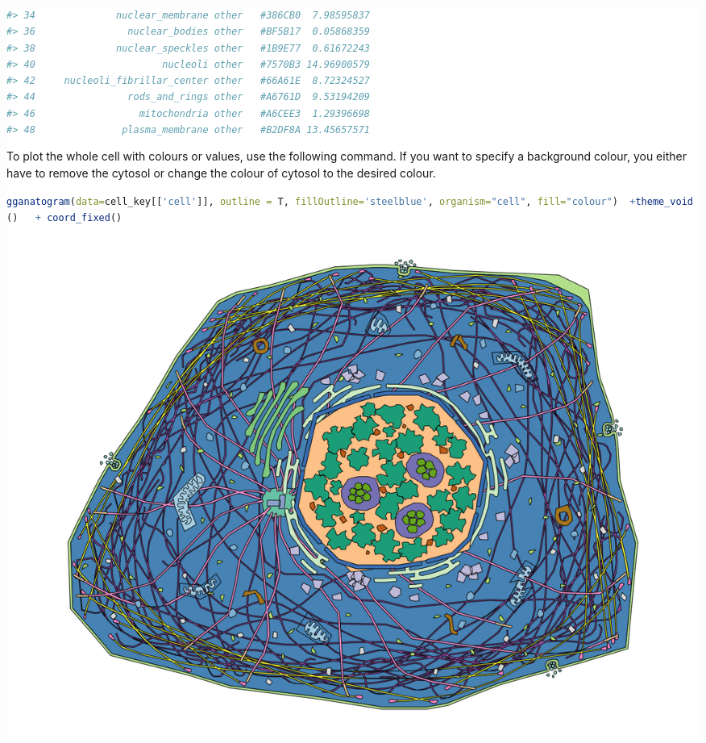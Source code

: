 ``` r
#> 34              nuclear_membrane other   #386CB0  7.98595837
#> 36                nuclear_bodies other   #BF5B17  0.05868359
#> 38              nuclear_speckles other   #1B9E77  0.61672243
#> 40                      nucleoli other   #7570B3 14.96900579
#> 42     nucleoli_fibrillar_center other   #66A61E  8.72324527
#> 44                rods_and_rings other   #A6761D  9.53194209
#> 46                  mitochondria other   #A6CEE3  1.29396698
#> 48               plasma_membrane other   #B2DF8A 13.45657571
```

To plot the whole cell with colours or values, use the following
command. If you want to specify a background colour, you either have to
remove the cytosol or change the colour of cytosol to the desired
colour.

``` r
gganatogram(data=cell_key[['cell']], outline = T, fillOutline='steelblue', organism="cell", fill="colour")  +theme_void()   + coord_fixed()
```

![](figure/unnamed-chunk-10-1.svg)
